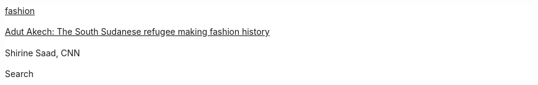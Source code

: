 <div>

[fashion](/style/fashion)

<div>

[Adut Akech: The South Sudanese refugee making fashion
history](/style/article/adut-akech-model-profile/index.html)

</div>

</div>

<div class="CardBasic__byline">

Shirine Saad, CNN

</div>

</div>

</div>

</div>

</div>

</div>

</div>

</div>

</div>

</div>

<div class="Grid-sc-1kcyc0j-0 hFujui">

<div class="Cell-i0zvfi-0 laaVcq">

<div class="Text-sc-1amvtpj-0 gYetWy">

Search

</div>

<div class="Box-sc-1fet97o-0 bQmsQJ">

</div>

<div class="Box-sc-1fet97o-0 fyifOt">

</div>

</div>

</div>

<div class="Grid-sc-1kcyc0j-0 hFujui">

<div class="Cell-i0zvfi-0 dxrNOP">

<div class="Box-sc-1fet97o-0 sc-cJSrbW dBbbZo">
